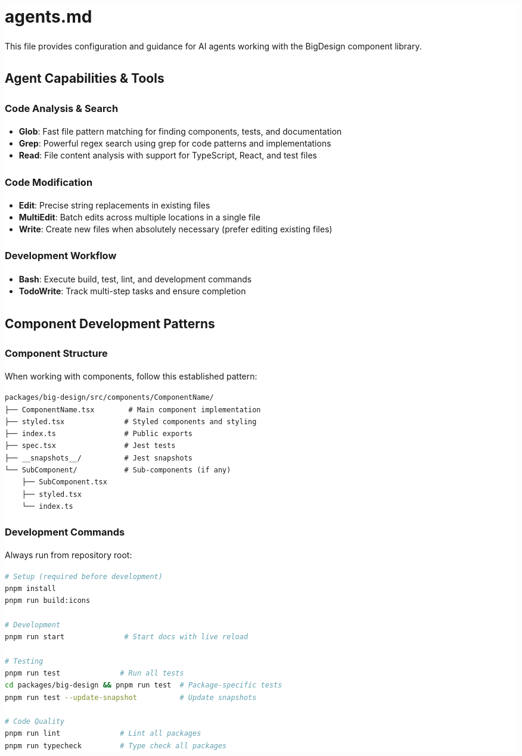 # agents.md

This file provides configuration and guidance for AI agents working with the BigDesign component library.

## Agent Capabilities & Tools

### Code Analysis & Search
- **Glob**: Fast file pattern matching for finding components, tests, and documentation
- **Grep**: Powerful regex search using grep for code patterns and implementations
- **Read**: File content analysis with support for TypeScript, React, and test files

### Code Modification
- **Edit**: Precise string replacements in existing files
- **MultiEdit**: Batch edits across multiple locations in a single file
- **Write**: Create new files when absolutely necessary (prefer editing existing files)

### Development Workflow
- **Bash**: Execute build, test, lint, and development commands
- **TodoWrite**: Track multi-step tasks and ensure completion

## Component Development Patterns

### Component Structure
When working with components, follow this established pattern:
```
packages/big-design/src/components/ComponentName/
├── ComponentName.tsx        # Main component implementation
├── styled.tsx              # Styled components and styling
├── index.ts                # Public exports
├── spec.tsx                # Jest tests
├── __snapshots__/          # Jest snapshots
└── SubComponent/           # Sub-components (if any)
    ├── SubComponent.tsx
    ├── styled.tsx
    └── index.ts
```

### Development Commands
Always run from repository root:
```bash
# Setup (required before development)
pnpm install
pnpm run build:icons

# Development
pnpm run start              # Start docs with live reload

# Testing
pnpm run test              # Run all tests
cd packages/big-design && pnpm run test  # Package-specific tests
pnpm run test --update-snapshot          # Update snapshots

# Code Quality
pnpm run lint              # Lint all packages
pnpm run typecheck         # Type check all packages
```
